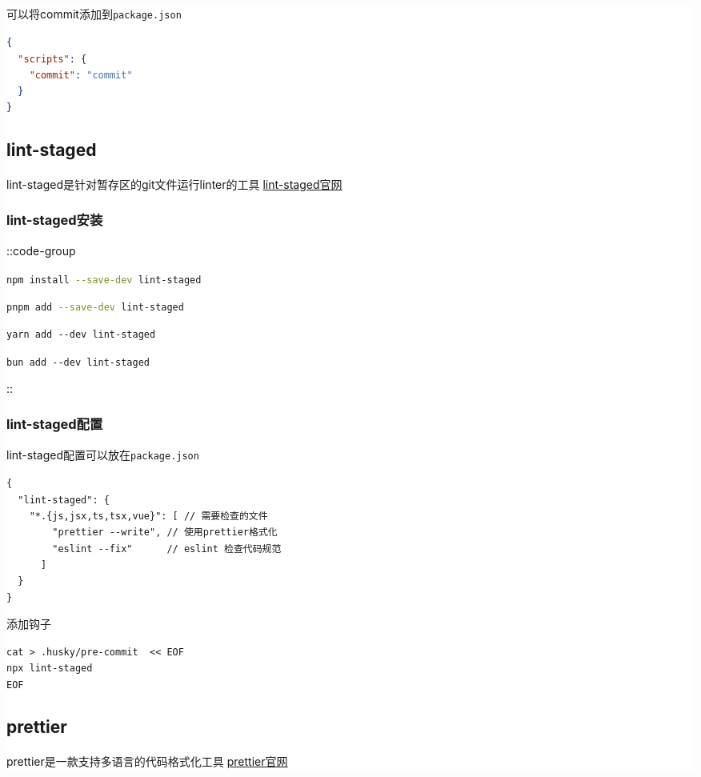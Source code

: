 可以将commit添加到`package.json`
```json [package.json]
{
  "scripts": {
    "commit": "commit"
  }
}
```

## lint-staged

lint-staged是针对暂存区的git文件运行linter的工具
[lint-staged官网](https://github.com/lint-staged/lint-staged)
### lint-staged安装

::code-group
  ```bash [NPM]
  npm install --save-dev lint-staged
  ```
  ```bash [PNPM]
  pnpm add --save-dev lint-staged
  ```
  ```shell [YARM]
  yarn add --dev lint-staged
  ```
  ```shell [BUN]
  bun add --dev lint-staged
  ```
::

### lint-staged配置
lint-staged配置可以放在`package.json`

```json5 [package.json]
{
  "lint-staged": {
    "*.{js,jsx,ts,tsx,vue}": [ // 需要检查的文件
        "prettier --write", // 使用prettier格式化
        "eslint --fix"      // eslint 检查代码规范
      ]
  }
}
```

添加钩子
```shell
cat > .husky/pre-commit  << EOF
npx lint-staged
EOF
```

## prettier
prettier是一款支持多语言的代码格式化工具
[prettier官网](https://prettier.io/)

